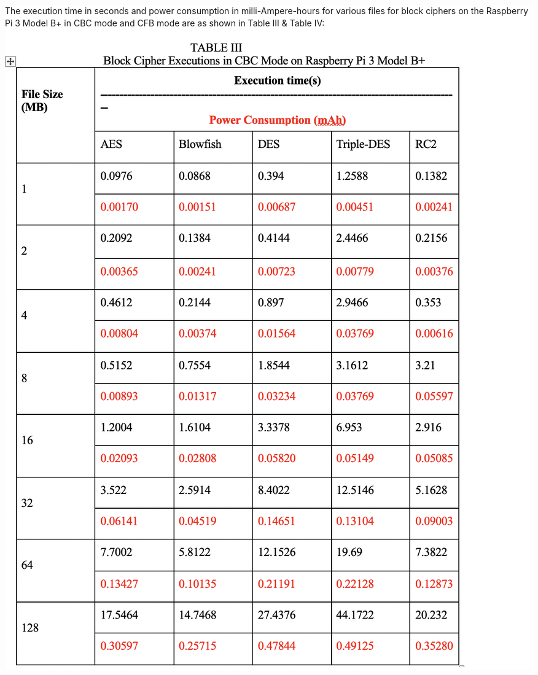 The execution time in seconds and power consumption in milli-Ampere-hours for various files for block ciphers on the Raspberry Pi 3 Model B+ in CBC mode and CFB mode are as shown in Table III & Table IV:


![](/images/2020-1-22-IOT/11.png)